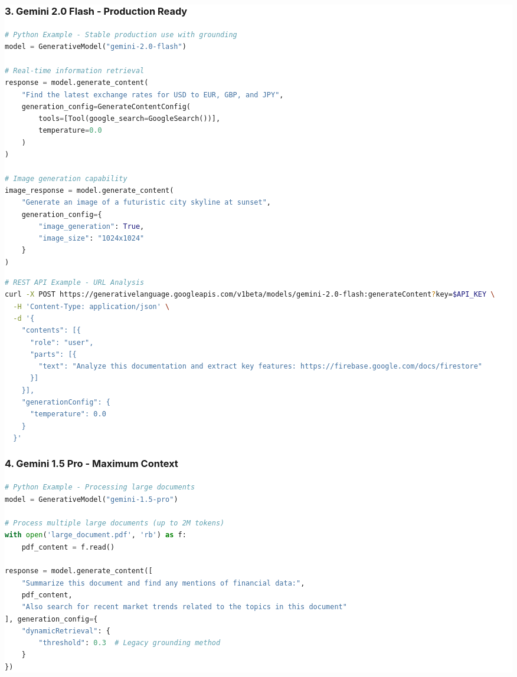 ```javascript
```

### 3. Gemini 2.0 Flash - Production Ready

```python
# Python Example - Stable production use with grounding
model = GenerativeModel("gemini-2.0-flash")

# Real-time information retrieval
response = model.generate_content(
    "Find the latest exchange rates for USD to EUR, GBP, and JPY",
    generation_config=GenerateContentConfig(
        tools=[Tool(google_search=GoogleSearch())],
        temperature=0.0
    )
)

# Image generation capability
image_response = model.generate_content(
    "Generate an image of a futuristic city skyline at sunset",
    generation_config={
        "image_generation": True,
        "image_size": "1024x1024"
    }
)
```

```bash
# REST API Example - URL Analysis
curl -X POST https://generativelanguage.googleapis.com/v1beta/models/gemini-2.0-flash:generateContent?key=$API_KEY \
  -H 'Content-Type: application/json' \
  -d '{
    "contents": [{
      "role": "user",
      "parts": [{
        "text": "Analyze this documentation and extract key features: https://firebase.google.com/docs/firestore"
      }]
    }],
    "generationConfig": {
      "temperature": 0.0
    }
  }'
```

### 4. Gemini 1.5 Pro - Maximum Context

```python
# Python Example - Processing large documents
model = GenerativeModel("gemini-1.5-pro")

# Process multiple large documents (up to 2M tokens)
with open('large_document.pdf', 'rb') as f:
    pdf_content = f.read()

response = model.generate_content([
    "Summarize this document and find any mentions of financial data:",
    pdf_content,
    "Also search for recent market trends related to the topics in this document"
], generation_config={
    "dynamicRetrieval": {
        "threshold": 0.3  # Legacy grounding method
    }
})
```